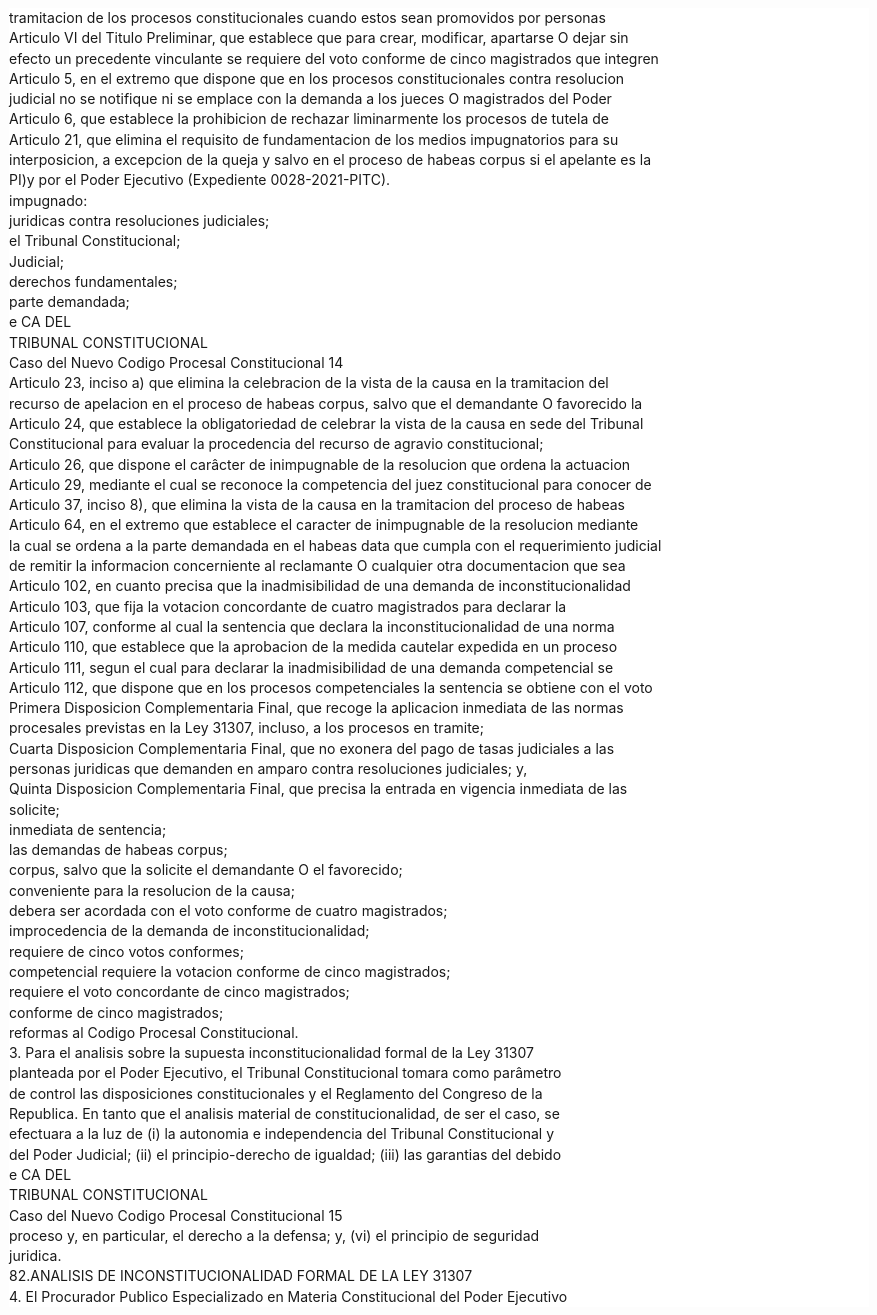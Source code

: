tramitacion de los procesos constitucionales cuando estos sean promovidos por personas  
Articulo VI del Titulo Preliminar, que establece que para crear, modificar, apartarse O dejar sin  
efecto un precedente vinculante se requiere del voto conforme de cinco magistrados que integren  
Articulo 5, en el extremo que dispone que en los procesos constitucionales contra resolucion  
judicial no se notifique ni se emplace con la demanda a los jueces O magistrados del Poder  
Articulo 6, que establece la prohibicion de rechazar liminarmente los procesos de tutela de  
Articulo 21, que elimina el requisito de fundamentacion de los medios impugnatorios para su  
interposicion, a excepcion de la queja y salvo en el proceso de habeas corpus si el apelante es la  
PI)y por el Poder Ejecutivo (Expediente 0028-2021-PITC).  
impugnado:  
juridicas contra resoluciones judiciales;  
el Tribunal Constitucional;  
Judicial;  
derechos fundamentales;  
parte demandada;  
e CA DEL  
TRIBUNAL CONSTITUCIONAL  
Caso del Nuevo Codigo Procesal Constitucional 14  
Articulo 23, inciso a) que elimina la celebracion de la vista de la causa en la tramitacion del  
recurso de apelacion en el proceso de habeas corpus, salvo que el demandante O favorecido la  
Articulo 24, que establece la obligatoriedad de celebrar la vista de la causa en sede del Tribunal  
Constitucional para evaluar la procedencia del recurso de agravio constitucional;  
Articulo 26, que dispone el carâcter de inimpugnable de la resolucion que ordena la actuacion  
Articulo 29, mediante el cual se reconoce la competencia del juez constitucional para conocer de  
Articulo 37, inciso 8), que elimina la vista de la causa en la tramitacion del proceso de habeas  
Articulo 64, en el extremo que establece el caracter de inimpugnable de la resolucion mediante  
la cual se ordena a la parte demandada en el habeas data que cumpla con el requerimiento judicial  
de remitir la informacion concerniente al reclamante O cualquier otra documentacion que sea  
Articulo 102, en cuanto precisa que la inadmisibilidad de una demanda de inconstitucionalidad  
Articulo 103, que fija la votacion concordante de cuatro magistrados para declarar la  
Articulo 107, conforme al cual la sentencia que declara la inconstitucionalidad de una norma  
Articulo 110, que establece que la aprobacion de la medida cautelar expedida en un proceso  
Articulo 111, segun el cual para declarar la inadmisibilidad de una demanda competencial se  
Articulo 112, que dispone que en los procesos competenciales la sentencia se obtiene con el voto  
Primera Disposicion Complementaria Final, que recoge la aplicacion inmediata de las normas  
procesales previstas en la Ley 31307, incluso, a los procesos en tramite;  
Cuarta Disposicion Complementaria Final, que no exonera del pago de tasas judiciales a las  
personas juridicas que demanden en amparo contra resoluciones judiciales; y,  
Quinta Disposicion Complementaria Final, que precisa la entrada en vigencia inmediata de las  
solicite;  
inmediata de sentencia;  
las demandas de habeas corpus;  
corpus, salvo que la solicite el demandante O el favorecido;  
conveniente para la resolucion de la causa;  
debera ser acordada con el voto conforme de cuatro magistrados;  
improcedencia de la demanda de inconstitucionalidad;  
requiere de cinco votos conformes;  
competencial requiere la votacion conforme de cinco magistrados;  
requiere el voto concordante de cinco magistrados;  
conforme de cinco magistrados;  
reformas al Codigo Procesal Constitucional.  
3. Para el analisis sobre la supuesta inconstitucionalidad formal de la Ley 31307  
planteada por el Poder Ejecutivo, el Tribunal Constitucional tomara como parâmetro  
de control las disposiciones constitucionales y el Reglamento del Congreso de la  
Republica. En tanto que el analisis material de constitucionalidad, de ser el caso, se  
efectuara a la luz de (i) la autonomia e independencia del Tribunal Constitucional y  
del Poder Judicial; (ii) el principio-derecho de igualdad; (iii) las garantias del debido  
e CA DEL  
TRIBUNAL CONSTITUCIONAL  
Caso del Nuevo Codigo Procesal Constitucional 15  
proceso y, en particular, el derecho a la defensa; y, (vi) el principio de seguridad  
juridica.  
82.ANALISIS DE INCONSTITUCIONALIDAD FORMAL DE LA LEY 31307  
4. El Procurador Publico Especializado en Materia Constitucional del Poder Ejecutivo  